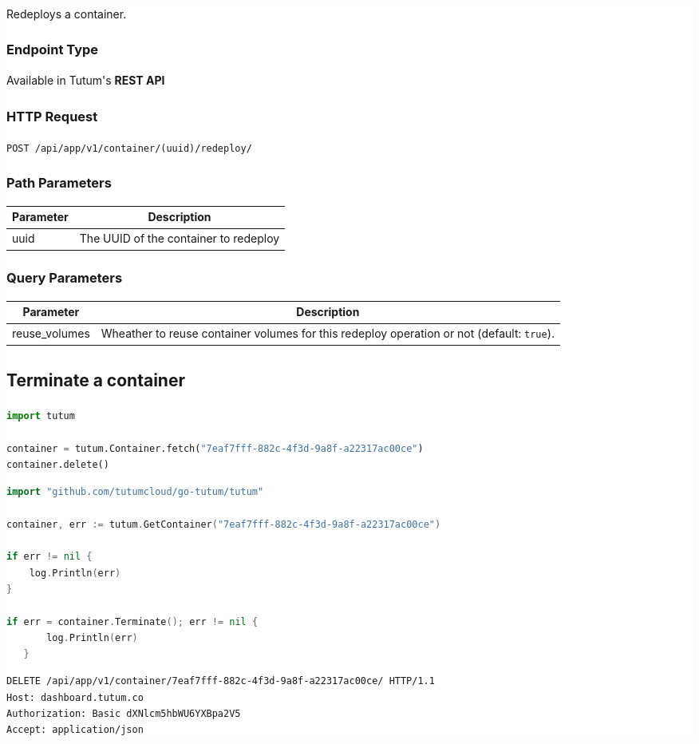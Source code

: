 Redeploys a container.

### Endpoint Type

Available in Tutum's **REST API**

### HTTP Request

`POST /api/app/v1/container/(uuid)/redeploy/`

### Path Parameters

Parameter | Description
--------- | -----------
uuid | The UUID of the container to redeploy

### Query Parameters

Parameter | Description
--------- | -----------
reuse_volumes | Wheather to reuse container volumes for this redeploy operation or not (default: `true`).


## Terminate a container

```python
import tutum

container = tutum.Container.fetch("7eaf7fff-882c-4f3d-9a8f-a22317ac00ce")
container.delete()
```

```go
import "github.com/tutumcloud/go-tutum/tutum"

container, err := tutum.GetContainer("7eaf7fff-882c-4f3d-9a8f-a22317ac00ce")

if err != nil {
	log.Println(err)
}

if err = container.Terminate(); err != nil {
       log.Println(err)
   }
```


```http
DELETE /api/app/v1/container/7eaf7fff-882c-4f3d-9a8f-a22317ac00ce/ HTTP/1.1
Host: dashboard.tutum.co
Authorization: Basic dXNlcm5hbWU6YXBpa2V5
Accept: application/json
```
